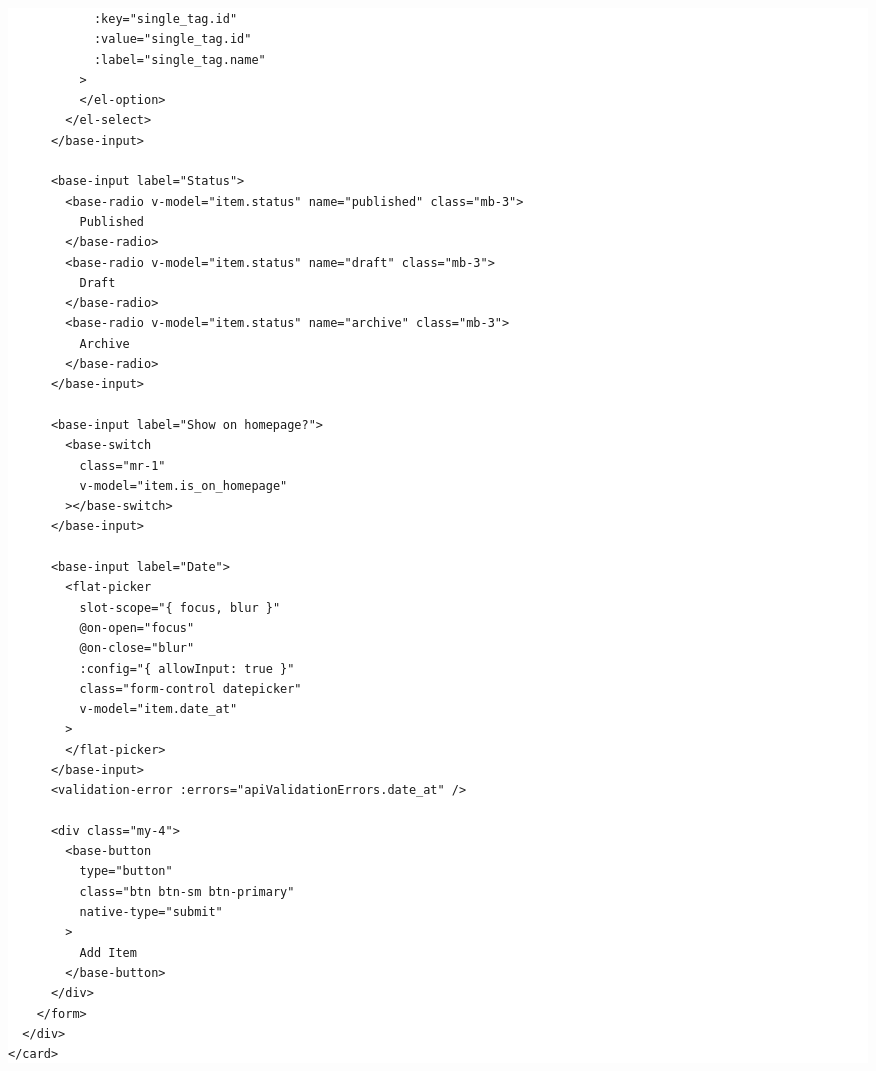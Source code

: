 ```
            :key="single_tag.id"
            :value="single_tag.id"
            :label="single_tag.name"
          >
          </el-option>
        </el-select>
      </base-input>

      <base-input label="Status">
        <base-radio v-model="item.status" name="published" class="mb-3">
          Published
        </base-radio>
        <base-radio v-model="item.status" name="draft" class="mb-3">
          Draft
        </base-radio>
        <base-radio v-model="item.status" name="archive" class="mb-3">
          Archive
        </base-radio>
      </base-input>

      <base-input label="Show on homepage?">
        <base-switch
          class="mr-1"
          v-model="item.is_on_homepage"
        ></base-switch>
      </base-input>

      <base-input label="Date">
        <flat-picker
          slot-scope="{ focus, blur }"
          @on-open="focus"
          @on-close="blur"
          :config="{ allowInput: true }"
          class="form-control datepicker"
          v-model="item.date_at"
        >
        </flat-picker>
      </base-input>
      <validation-error :errors="apiValidationErrors.date_at" />

      <div class="my-4">
        <base-button
          type="button"
          class="btn btn-sm btn-primary"
          native-type="submit"
        >
          Add Item
        </base-button>
      </div>
    </form>
  </div>
</card>
```

